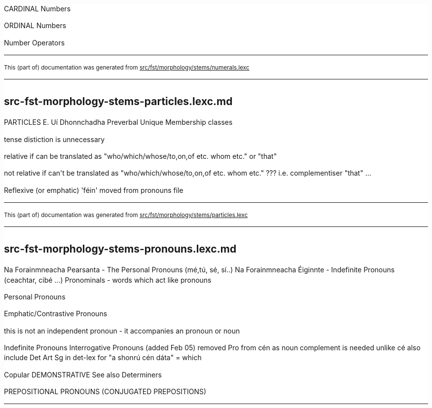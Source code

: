 CARDINAL Numbers

ORDINAL Numbers

Number  Operators

* * *

<small>This (part of) documentation was generated from [src/fst/morphology/stems/numerals.lexc](https://github.com/giellalt/lang-gle/blob/main/src/fst/morphology/stems/numerals.lexc)</small>

---

## src-fst-morphology-stems-particles.lexc.md 

PARTICLES
E. Uí Dhonnchadha
Preverbal
Unique Membership classes

tense distiction is unnecessary

relative if can be translated as "who/which/whose/to,on,of etc. whom etc." or "that"

not relative if can't be translated as "who/which/whose/to,on,of etc. whom etc." ???
i.e. complementiser "that" ...

Reflexive (or emphatic) 'féin' moved from pronouns file

* * *

<small>This (part of) documentation was generated from [src/fst/morphology/stems/particles.lexc](https://github.com/giellalt/lang-gle/blob/main/src/fst/morphology/stems/particles.lexc)</small>

---

## src-fst-morphology-stems-pronouns.lexc.md 

Na Forainmneacha Pearsanta 		- The Personal Pronouns (mé,tú, sé, sí..)
Na Forainmneacha Éiginnte 		- Indefinite Pronouns (ceachtar, cibé ...)
Pronominals - words which act like pronouns

Personal Pronouns

Emphatic/Contrastive Pronouns

this is not an independent pronoun - it accompanies an pronoun or noun

Indefinite Pronouns
Interrogative Pronouns (added Feb 05) 
removed Pro from cén as noun complement is needed unlike cé
also include Det Art Sg in det-lex for "a shonrú cén dáta" = which

Copular DEMONSTRATIVE  See also Determiners

PREPOSITIONAL PRONOUNS (CONJUGATED PREPOSITIONS)

* * *
